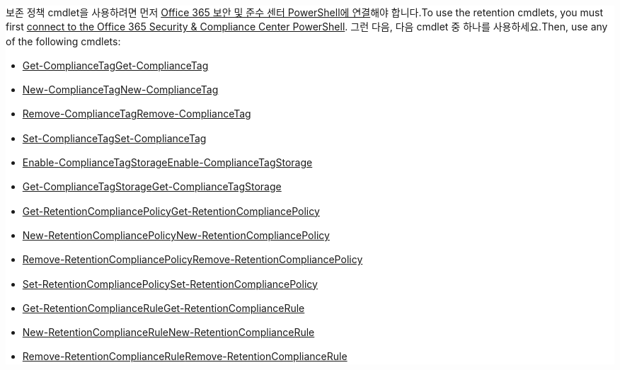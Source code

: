 <span data-ttu-id="486bf-366">보존 정책 cmdlet을 사용하려면 먼저 [Office 365 보안 및 준수 센터 PowerShell에 연결](https://docs.microsoft.com/powershell/exchange/connect-to-scc-powershell)해야 합니다.</span><span class="sxs-lookup"><span data-stu-id="486bf-366">To use the retention cmdlets, you must first [connect to the Office 365 Security & Compliance Center PowerShell](https://docs.microsoft.com/powershell/exchange/connect-to-scc-powershell).</span></span> <span data-ttu-id="486bf-367">그런 다음, 다음 cmdlet 중 하나를 사용하세요.</span><span class="sxs-lookup"><span data-stu-id="486bf-367">Then, use any of the following cmdlets:</span></span>

- [<span data-ttu-id="486bf-368">Get-ComplianceTag</span><span class="sxs-lookup"><span data-stu-id="486bf-368">Get-ComplianceTag</span></span>](https://docs.microsoft.com/powershell/module/exchange/get-compliancetag)

- [<span data-ttu-id="486bf-369">New-ComplianceTag</span><span class="sxs-lookup"><span data-stu-id="486bf-369">New-ComplianceTag</span></span>](https://docs.microsoft.com/powershell/module/exchange/new-compliancetag)

- [<span data-ttu-id="486bf-370">Remove-ComplianceTag</span><span class="sxs-lookup"><span data-stu-id="486bf-370">Remove-ComplianceTag</span></span>](https://docs.microsoft.com/powershell/module/exchange/remove-compliancetag)

- [<span data-ttu-id="486bf-371">Set-ComplianceTag</span><span class="sxs-lookup"><span data-stu-id="486bf-371">Set-ComplianceTag</span></span>](https://docs.microsoft.com/powershell/module/exchange/set-compliancetag)

- [<span data-ttu-id="486bf-372">Enable-ComplianceTagStorage</span><span class="sxs-lookup"><span data-stu-id="486bf-372">Enable-ComplianceTagStorage</span></span>](https://docs.microsoft.com/powershell/module/exchange/enable-compliancetagstorage)

- [<span data-ttu-id="486bf-373">Get-ComplianceTagStorage</span><span class="sxs-lookup"><span data-stu-id="486bf-373">Get-ComplianceTagStorage</span></span>](https://docs.microsoft.com/powershell/module/exchange/get-compliancetagstorage)

- [<span data-ttu-id="486bf-374">Get-RetentionCompliancePolicy</span><span class="sxs-lookup"><span data-stu-id="486bf-374">Get-RetentionCompliancePolicy</span></span>](https://docs.microsoft.com/powershell/module/exchange/get-retentioncompliancepolicy)

- [<span data-ttu-id="486bf-375">New-RetentionCompliancePolicy</span><span class="sxs-lookup"><span data-stu-id="486bf-375">New-RetentionCompliancePolicy</span></span>](https://docs.microsoft.com/powershell/module/exchange/new-retentioncompliancepolicy)

- [<span data-ttu-id="486bf-376">Remove-RetentionCompliancePolicy</span><span class="sxs-lookup"><span data-stu-id="486bf-376">Remove-RetentionCompliancePolicy</span></span>](https://docs.microsoft.com/powershell/module/exchange/remove-retentioncompliancepolicy)

- [<span data-ttu-id="486bf-377">Set-RetentionCompliancePolicy</span><span class="sxs-lookup"><span data-stu-id="486bf-377">Set-RetentionCompliancePolicy</span></span>](https://docs.microsoft.com/powershell/module/exchange/set-retentioncompliancepolicy)

- [<span data-ttu-id="486bf-378">Get-RetentionComplianceRule</span><span class="sxs-lookup"><span data-stu-id="486bf-378">Get-RetentionComplianceRule</span></span>](https://docs.microsoft.com/powershell/module/exchange/get-retentioncompliancerule)

- [<span data-ttu-id="486bf-379">New-RetentionComplianceRule</span><span class="sxs-lookup"><span data-stu-id="486bf-379">New-RetentionComplianceRule</span></span>](https://docs.microsoft.com/powershell/module/exchange/new-retentioncompliancerule)

- [<span data-ttu-id="486bf-380">Remove-RetentionComplianceRule</span><span class="sxs-lookup"><span data-stu-id="486bf-380">Remove-RetentionComplianceRule</span></span>](https://docs.microsoft.com/powershell/module/exchange/remove-retentioncompliancerule)
